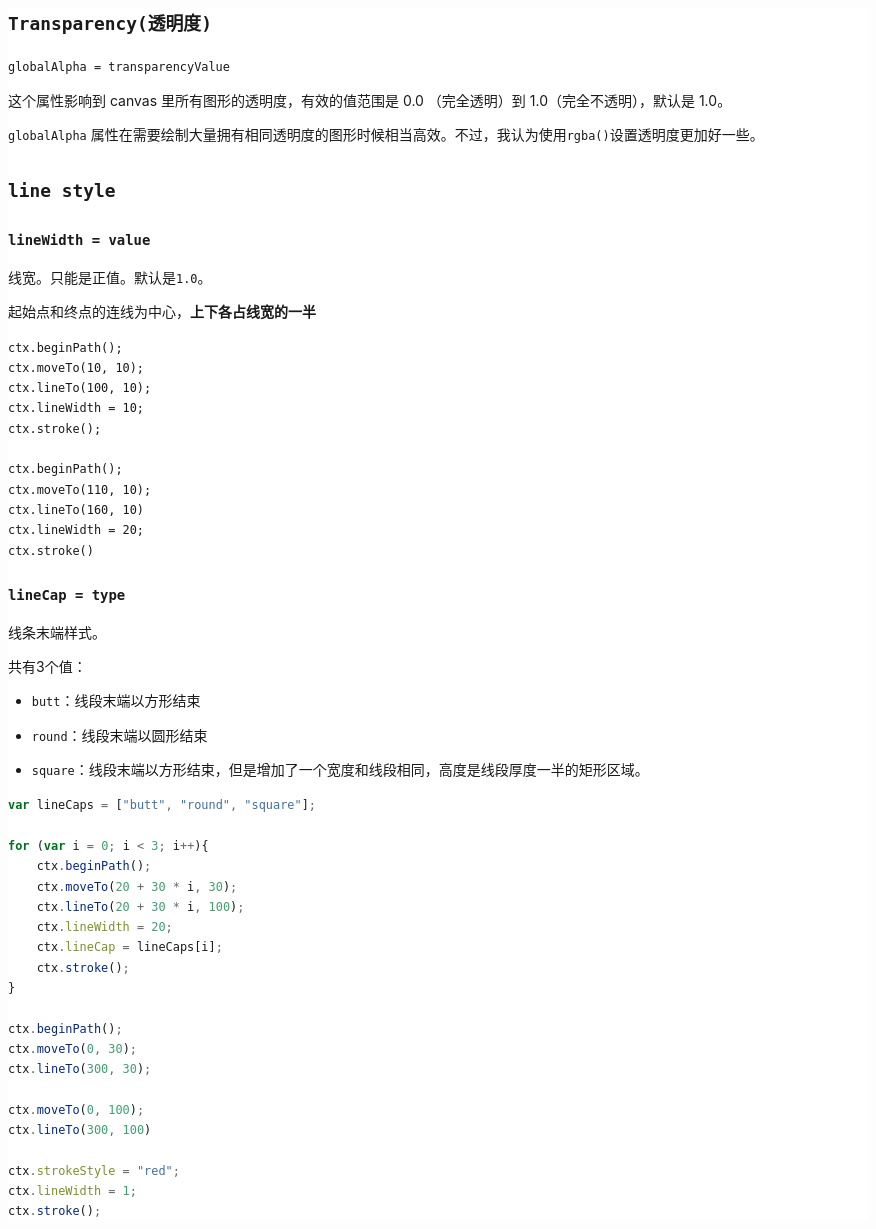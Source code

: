 ```js
```

## `Transparency(透明度)`

`globalAlpha = transparencyValue`

 这个属性影响到 canvas 里所有图形的透明度，有效的值范围是 0.0 （完全透明）到 1.0（完全不透明），默认是 1.0。

 `globalAlpha` 属性在需要绘制大量拥有相同透明度的图形时候相当高效。不过，我认为使用`rgba()`设置透明度更加好一些。

## `line style`

### `lineWidth = value`

线宽。只能是正值。默认是`1.0`。

起始点和终点的连线为中心，**上下各占线宽的一半**

```
ctx.beginPath();
ctx.moveTo(10, 10);
ctx.lineTo(100, 10);
ctx.lineWidth = 10;
ctx.stroke();

ctx.beginPath();
ctx.moveTo(110, 10);
ctx.lineTo(160, 10)
ctx.lineWidth = 20;
ctx.stroke()
```

### `lineCap = type`

线条末端样式。

共有3个值：

- `butt`：线段末端以方形结束

- `round`：线段末端以圆形结束

- `square`：线段末端以方形结束，但是增加了一个宽度和线段相同，高度是线段厚度一半的矩形区域。

```js
var lineCaps = ["butt", "round", "square"];

for (var i = 0; i < 3; i++){
    ctx.beginPath();
    ctx.moveTo(20 + 30 * i, 30);
    ctx.lineTo(20 + 30 * i, 100);
    ctx.lineWidth = 20;
    ctx.lineCap = lineCaps[i];
    ctx.stroke();
}

ctx.beginPath();
ctx.moveTo(0, 30);
ctx.lineTo(300, 30);

ctx.moveTo(0, 100);
ctx.lineTo(300, 100)

ctx.strokeStyle = "red";
ctx.lineWidth = 1;
ctx.stroke();
```

